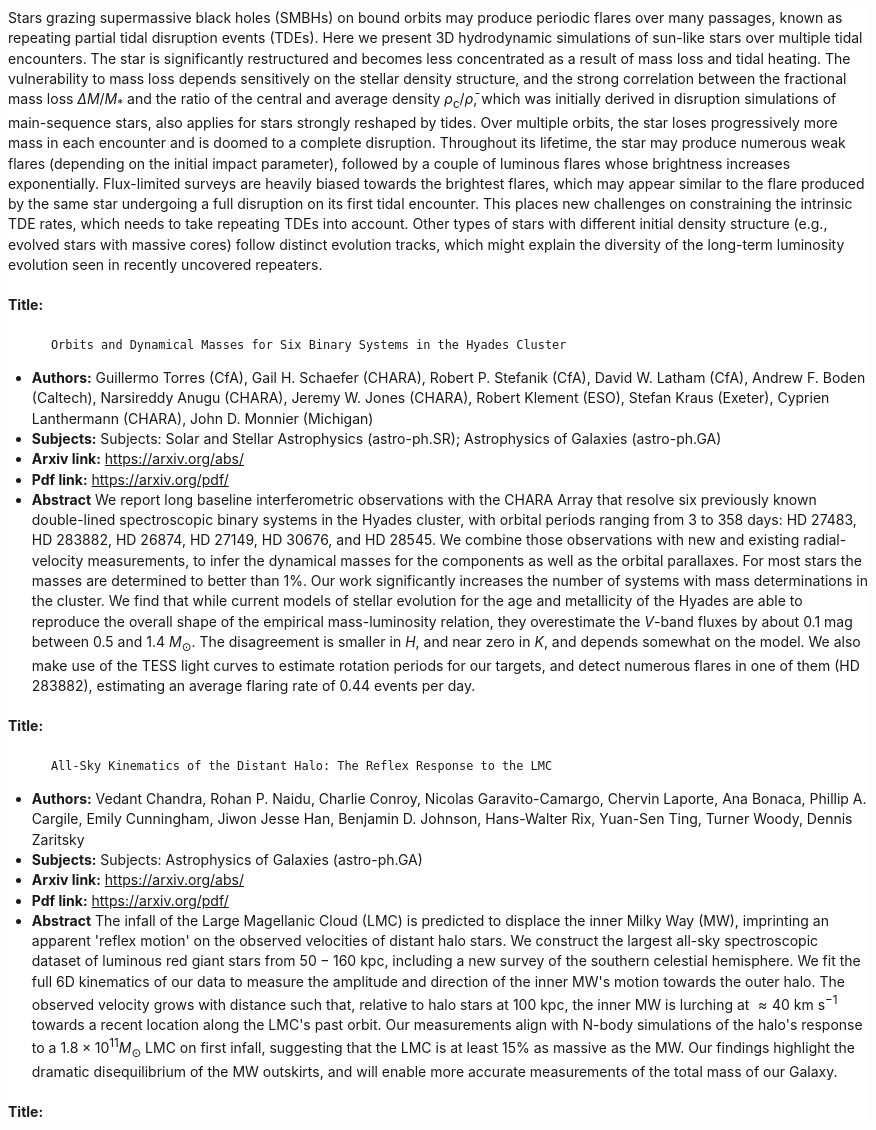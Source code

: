 Stars grazing supermassive black holes (SMBHs) on bound orbits may produce periodic flares over many passages, known as repeating partial tidal disruption events (TDEs). Here we present 3D hydrodynamic simulations of sun-like stars over multiple tidal encounters. The star is significantly restructured and becomes less concentrated as a result of mass loss and tidal heating. The vulnerability to mass loss depends sensitively on the stellar density structure, and the strong correlation between the fractional mass loss $\Delta M/M_*$ and the ratio of the central and average density $\rho_{\mathrm{c}}/\bar\rho$, which was initially derived in disruption simulations of main-sequence stars, also applies for stars strongly reshaped by tides. Over multiple orbits, the star loses progressively more mass in each encounter and is doomed to a complete disruption. Throughout its lifetime, the star may produce numerous weak flares (depending on the initial impact parameter), followed by a couple of luminous flares whose brightness increases exponentially. Flux-limited surveys are heavily biased towards the brightest flares, which may appear similar to the flare produced by the same star undergoing a full disruption on its first tidal encounter. This places new challenges on constraining the intrinsic TDE rates, which needs to take repeating TDEs into account. Other types of stars with different initial density structure (e.g., evolved stars with massive cores) follow distinct evolution tracks, which might explain the diversity of the long-term luminosity evolution seen in recently uncovered repeaters.
#### Title:
          Orbits and Dynamical Masses for Six Binary Systems in the Hyades Cluster
 - **Authors:** Guillermo Torres (CfA), Gail H. Schaefer (CHARA), Robert P. Stefanik (CfA), David W. Latham (CfA), Andrew F. Boden (Caltech), Narsireddy Anugu (CHARA), Jeremy W. Jones (CHARA), Robert Klement (ESO), Stefan Kraus (Exeter), Cyprien Lanthermann (CHARA), John D. Monnier (Michigan)
 - **Subjects:** Subjects:
Solar and Stellar Astrophysics (astro-ph.SR); Astrophysics of Galaxies (astro-ph.GA)
 - **Arxiv link:** https://arxiv.org/abs/
 - **Pdf link:** https://arxiv.org/pdf/
 - **Abstract**
 We report long baseline interferometric observations with the CHARA Array that resolve six previously known double-lined spectroscopic binary systems in the Hyades cluster, with orbital periods ranging from 3 to 358 days: HD 27483, HD 283882, HD 26874, HD 27149, HD 30676, and HD 28545. We combine those observations with new and existing radial-velocity measurements, to infer the dynamical masses for the components as well as the orbital parallaxes. For most stars the masses are determined to better than 1%. Our work significantly increases the number of systems with mass determinations in the cluster. We find that while current models of stellar evolution for the age and metallicity of the Hyades are able to reproduce the overall shape of the empirical mass-luminosity relation, they overestimate the $V$-band fluxes by about 0.1 mag between 0.5 and 1.4 $M_{\odot}$. The disagreement is smaller in $H$, and near zero in $K$, and depends somewhat on the model. We also make use of the TESS light curves to estimate rotation periods for our targets, and detect numerous flares in one of them (HD 283882), estimating an average flaring rate of 0.44 events per day.
#### Title:
          All-Sky Kinematics of the Distant Halo: The Reflex Response to the LMC
 - **Authors:** Vedant Chandra, Rohan P. Naidu, Charlie Conroy, Nicolas Garavito-Camargo, Chervin Laporte, Ana Bonaca, Phillip A. Cargile, Emily Cunningham, Jiwon Jesse Han, Benjamin D. Johnson, Hans-Walter Rix, Yuan-Sen Ting, Turner Woody, Dennis Zaritsky
 - **Subjects:** Subjects:
Astrophysics of Galaxies (astro-ph.GA)
 - **Arxiv link:** https://arxiv.org/abs/
 - **Pdf link:** https://arxiv.org/pdf/
 - **Abstract**
 The infall of the Large Magellanic Cloud (LMC) is predicted to displace the inner Milky Way (MW), imprinting an apparent 'reflex motion' on the observed velocities of distant halo stars. We construct the largest all-sky spectroscopic dataset of luminous red giant stars from $50-160$ kpc, including a new survey of the southern celestial hemisphere. We fit the full 6D kinematics of our data to measure the amplitude and direction of the inner MW's motion towards the outer halo. The observed velocity grows with distance such that, relative to halo stars at $100$ kpc, the inner MW is lurching at $\approx 40$ km s$^{-1}$ towards a recent location along the LMC's past orbit. Our measurements align with N-body simulations of the halo's response to a $1.8 \times 10^{11} M_\odot$ LMC on first infall, suggesting that the LMC is at least 15% as massive as the MW. Our findings highlight the dramatic disequilibrium of the MW outskirts, and will enable more accurate measurements of the total mass of our Galaxy.
#### Title: